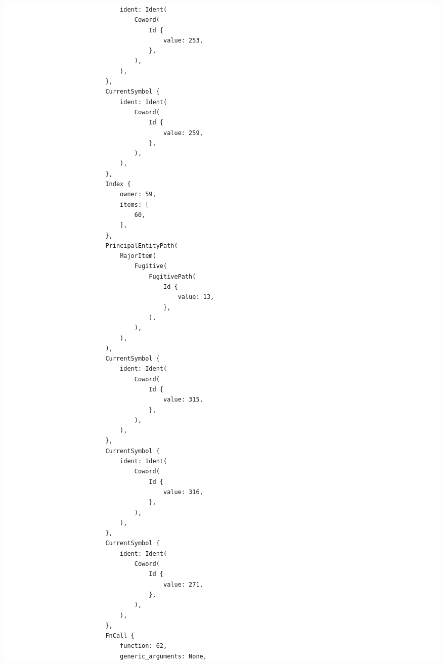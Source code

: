                                     ident: Ident(
                                        Coword(
                                            Id {
                                                value: 253,
                                            },
                                        ),
                                    ),
                                },
                                CurrentSymbol {
                                    ident: Ident(
                                        Coword(
                                            Id {
                                                value: 259,
                                            },
                                        ),
                                    ),
                                },
                                Index {
                                    owner: 59,
                                    items: [
                                        60,
                                    ],
                                },
                                PrincipalEntityPath(
                                    MajorItem(
                                        Fugitive(
                                            FugitivePath(
                                                Id {
                                                    value: 13,
                                                },
                                            ),
                                        ),
                                    ),
                                ),
                                CurrentSymbol {
                                    ident: Ident(
                                        Coword(
                                            Id {
                                                value: 315,
                                            },
                                        ),
                                    ),
                                },
                                CurrentSymbol {
                                    ident: Ident(
                                        Coword(
                                            Id {
                                                value: 316,
                                            },
                                        ),
                                    ),
                                },
                                CurrentSymbol {
                                    ident: Ident(
                                        Coword(
                                            Id {
                                                value: 271,
                                            },
                                        ),
                                    ),
                                },
                                FnCall {
                                    function: 62,
                                    generic_arguments: None,